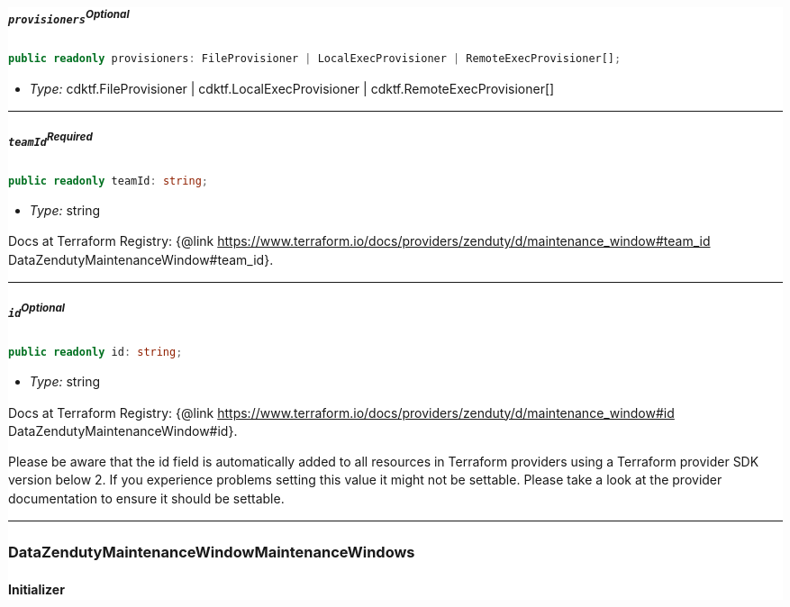 ##### `provisioners`<sup>Optional</sup> <a name="provisioners" id="@skeptools/provider-zenduty.dataZendutyMaintenanceWindow.DataZendutyMaintenanceWindowConfig.property.provisioners"></a>

```typescript
public readonly provisioners: FileProvisioner | LocalExecProvisioner | RemoteExecProvisioner[];
```

- *Type:* cdktf.FileProvisioner | cdktf.LocalExecProvisioner | cdktf.RemoteExecProvisioner[]

---

##### `teamId`<sup>Required</sup> <a name="teamId" id="@skeptools/provider-zenduty.dataZendutyMaintenanceWindow.DataZendutyMaintenanceWindowConfig.property.teamId"></a>

```typescript
public readonly teamId: string;
```

- *Type:* string

Docs at Terraform Registry: {@link https://www.terraform.io/docs/providers/zenduty/d/maintenance_window#team_id DataZendutyMaintenanceWindow#team_id}.

---

##### `id`<sup>Optional</sup> <a name="id" id="@skeptools/provider-zenduty.dataZendutyMaintenanceWindow.DataZendutyMaintenanceWindowConfig.property.id"></a>

```typescript
public readonly id: string;
```

- *Type:* string

Docs at Terraform Registry: {@link https://www.terraform.io/docs/providers/zenduty/d/maintenance_window#id DataZendutyMaintenanceWindow#id}.

Please be aware that the id field is automatically added to all resources in Terraform providers using a Terraform provider SDK version below 2.
If you experience problems setting this value it might not be settable. Please take a look at the provider documentation to ensure it should be settable.

---

### DataZendutyMaintenanceWindowMaintenanceWindows <a name="DataZendutyMaintenanceWindowMaintenanceWindows" id="@skeptools/provider-zenduty.dataZendutyMaintenanceWindow.DataZendutyMaintenanceWindowMaintenanceWindows"></a>

#### Initializer <a name="Initializer" id="@skeptools/provider-zenduty.dataZendutyMaintenanceWindow.DataZendutyMaintenanceWindowMaintenanceWindows.Initializer"></a>
